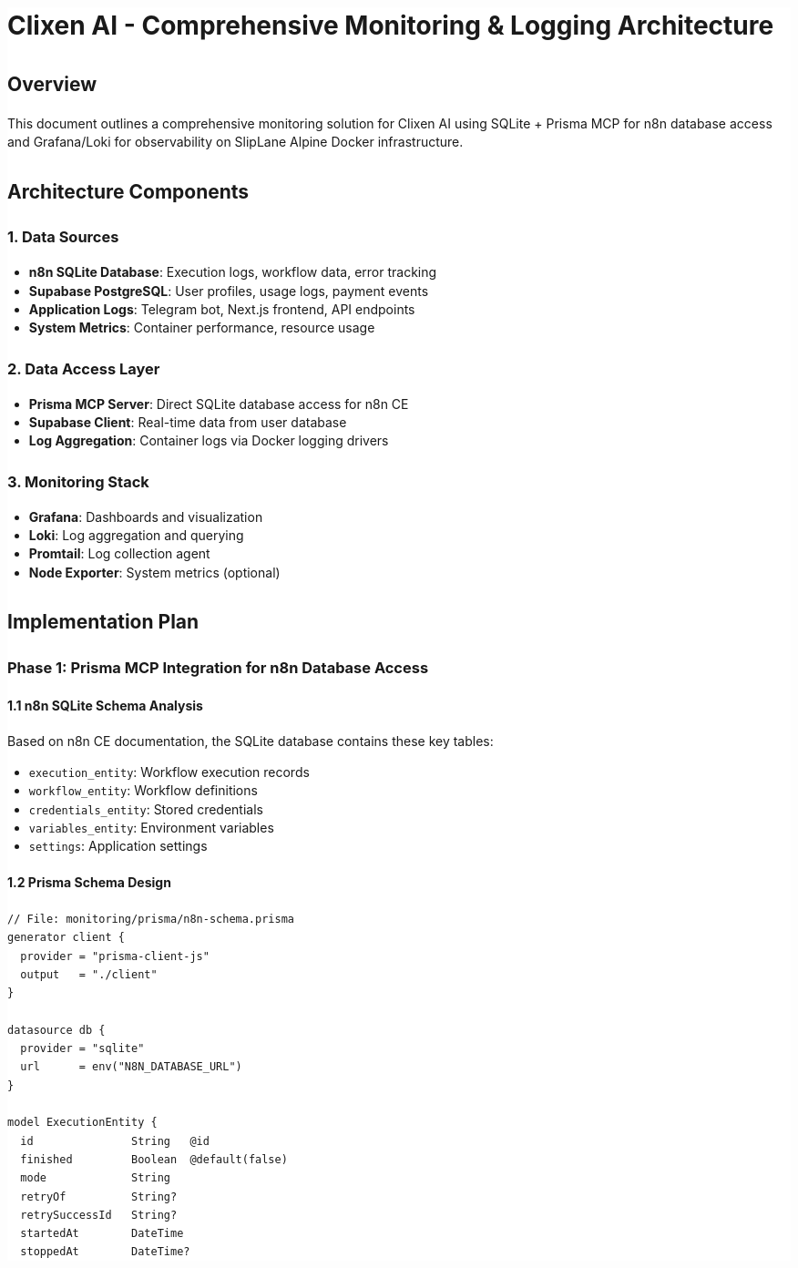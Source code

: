 # Clixen AI - Comprehensive Monitoring & Logging Architecture

## Overview
This document outlines a comprehensive monitoring solution for Clixen AI using SQLite + Prisma MCP for n8n database access and Grafana/Loki for observability on SlipLane Alpine Docker infrastructure.

## Architecture Components

### 1. Data Sources
- **n8n SQLite Database**: Execution logs, workflow data, error tracking
- **Supabase PostgreSQL**: User profiles, usage logs, payment events
- **Application Logs**: Telegram bot, Next.js frontend, API endpoints
- **System Metrics**: Container performance, resource usage

### 2. Data Access Layer
- **Prisma MCP Server**: Direct SQLite database access for n8n CE
- **Supabase Client**: Real-time data from user database
- **Log Aggregation**: Container logs via Docker logging drivers

### 3. Monitoring Stack
- **Grafana**: Dashboards and visualization
- **Loki**: Log aggregation and querying
- **Promtail**: Log collection agent
- **Node Exporter**: System metrics (optional)

## Implementation Plan

### Phase 1: Prisma MCP Integration for n8n Database Access

#### 1.1 n8n SQLite Schema Analysis
Based on n8n CE documentation, the SQLite database contains these key tables:
- `execution_entity`: Workflow execution records
- `workflow_entity`: Workflow definitions
- `credentials_entity`: Stored credentials
- `variables_entity`: Environment variables
- `settings`: Application settings

#### 1.2 Prisma Schema Design
```prisma
// File: monitoring/prisma/n8n-schema.prisma
generator client {
  provider = "prisma-client-js"
  output   = "./client"
}

datasource db {
  provider = "sqlite"
  url      = env("N8N_DATABASE_URL")
}

model ExecutionEntity {
  id               String   @id
  finished         Boolean  @default(false)
  mode             String
  retryOf          String?
  retrySuccessId   String?
  startedAt        DateTime
  stoppedAt        DateTime?
```